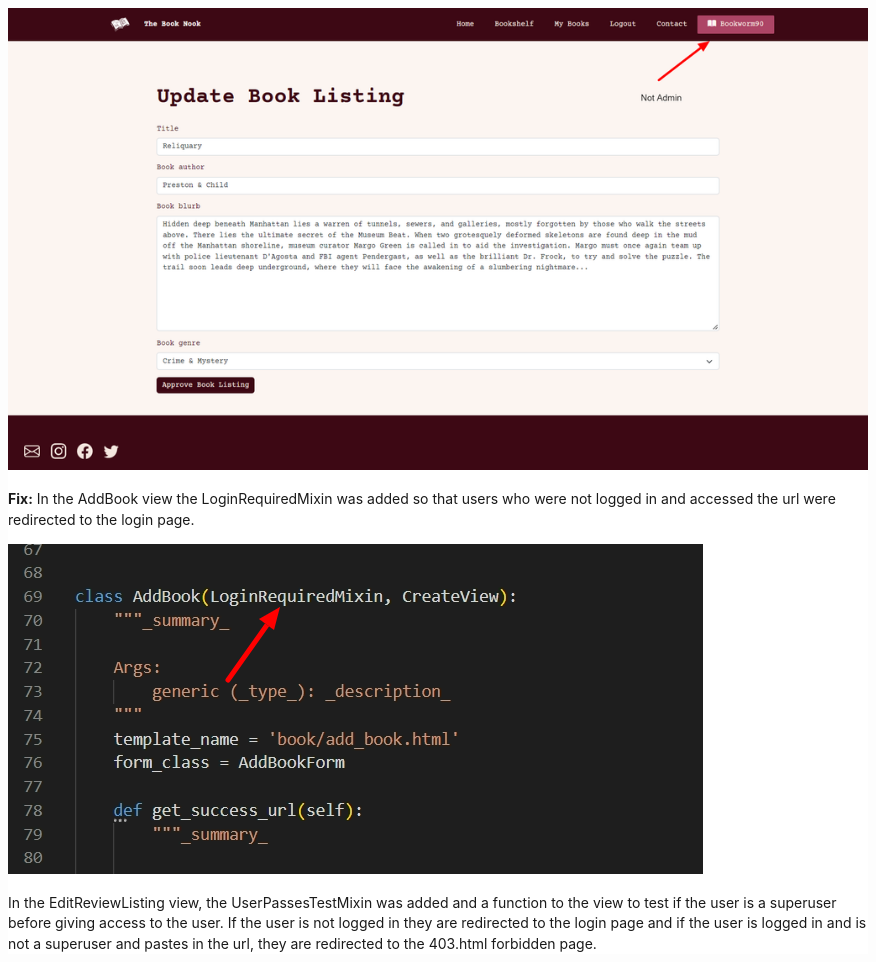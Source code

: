 ![Restricted access error](docs/images/bugs/login-bug-not-admin.png)

**Fix:**
In the AddBook view the LoginRequiredMixin was added so that users who were not logged in and accessed the url were redirected to the login page.

![AddBook View code fix](docs/images/bugs/login-bug-2.png)

In the EditReviewListing view, the UserPassesTestMixin was added and a function to the view to test if the user is a superuser before giving access to the user. If the user is not logged in they are redirected to the login page and if the user is logged in and is not a superuser and pastes in the url, they are redirected to the 403.html forbidden page.
